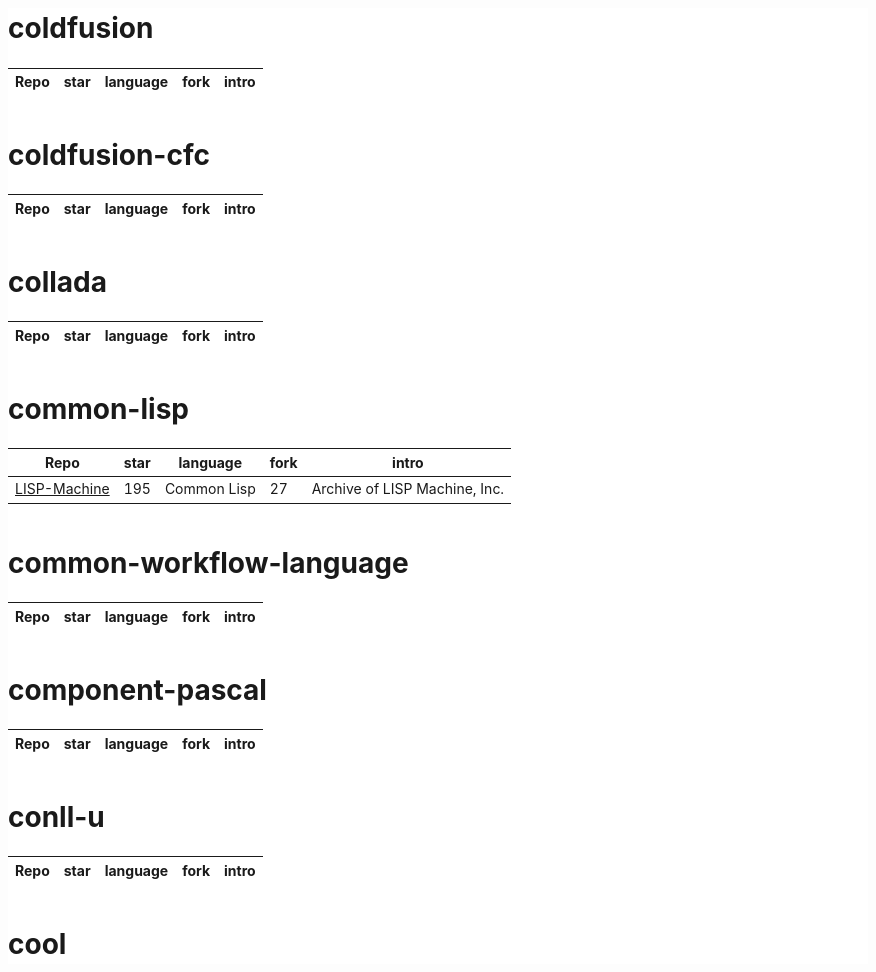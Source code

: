 
# coldfusion

Repo|star|language|fork|intro
-|-|-|-|-



# coldfusion-cfc

Repo|star|language|fork|intro
-|-|-|-|-



# collada

Repo|star|language|fork|intro
-|-|-|-|-



# common-lisp

Repo|star|language|fork|intro
-|-|-|-|-
[LISP-Machine](https://github.com/jrm-code-project/LISP-Machine)|195|Common Lisp|27|Archive of LISP Machine, Inc.


# common-workflow-language

Repo|star|language|fork|intro
-|-|-|-|-



# component-pascal

Repo|star|language|fork|intro
-|-|-|-|-



# conll-u

Repo|star|language|fork|intro
-|-|-|-|-



# cool
